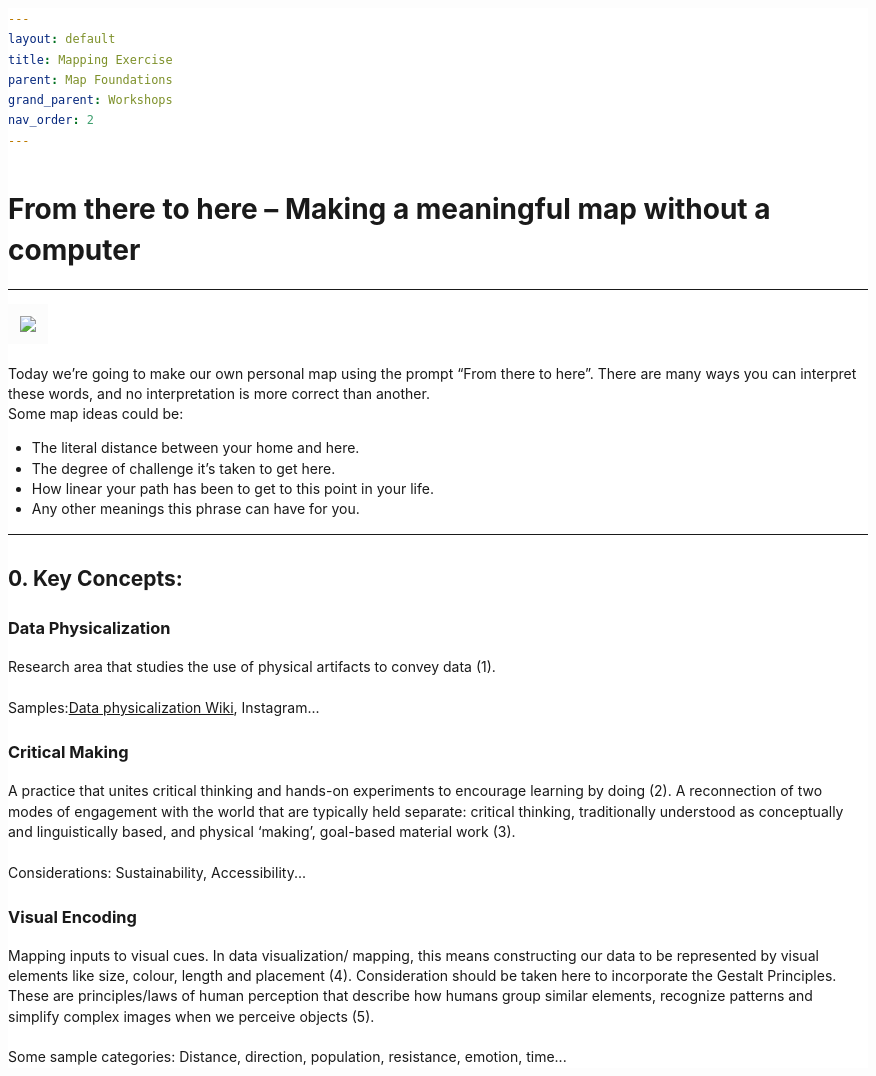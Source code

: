 ```yaml
---
layout: default
title: Mapping Exercise
parent: Map Foundations
grand_parent: Workshops
nav_order: 2
---
```


# From there to here – Making a meaningful map without a computer

---
<kbd><img style="border:12px solid  #fcfcfc" src="img/workshop.PNG"></kbd>

Today we’re going to make our own personal map using the prompt “From there to here”. There are many ways you can interpret these words, and no interpretation is more correct than another.   
Some map ideas could be:  
* The literal distance between your home and here.
* The degree of challenge it’s taken to get here.
* How linear your path has been to get to this point in your life.
* Any other meanings this phrase can have for you.  

---

## 0. **Key Concepts**:  
### **Data Physicalization**  
Research area that studies the use of physical artifacts to convey data (1).  
<br>
Samples:[Data physicalization Wiki](http://dataphys.org/wiki/), Instagram...  

### **Critical Making**  
A practice that unites critical thinking and hands-on experiments to encourage learning by doing (2). A reconnection of two modes of engagement with the world that are typically held separate: critical thinking, traditionally understood as conceptually and linguistically based, and physical ‘making’, goal-based material work (3).  
<br>
Considerations: Sustainability, Accessibility...  

### **Visual Encoding**
Mapping inputs to visual cues. In data visualization/ mapping, this means constructing our data to be represented by visual elements like size, colour, length and placement (4). Consideration should be taken here to incorporate the Gestalt Principles. These are principles/laws of human perception that describe how humans group similar elements, recognize patterns and simplify complex images when we perceive objects (5).  
<br>
Some sample categories: Distance, direction, population, resistance, emotion, time...  
